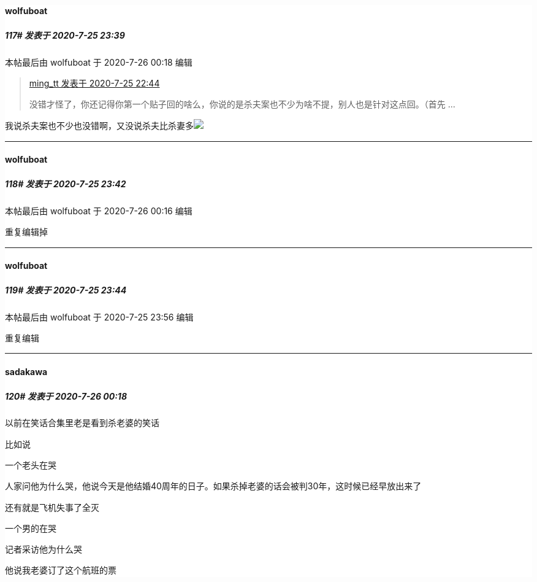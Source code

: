 ####  wolfuboat  
##### 117#       发表于 2020-7-25 23:39


 本帖最后由 wolfuboat 于 2020-7-26 00:18 编辑 
<blockquote><a href="httphttps://bbs.saraba1st.com/2b/forum.php?mod=redirect&amp;goto=findpost&amp;pid=48215591&amp;ptid=1951227" target="_blank">ming_tt 发表于 2020-7-25 22:44</a>

没错才怪了，你还记得你第一个贴子回的啥么，你说的是杀夫案也不少为啥不提，别人也是针对这点回。（首先 ...</blockquote>
我说杀夫案也不少也没错啊，又没说杀夫比杀妻多<img src="https://static.saraba1st.com/image/smiley/face2017/002.png" referrerpolicy="no-referrer">


-----

####  wolfuboat  
##### 118#       发表于 2020-7-25 23:42


 本帖最后由 wolfuboat 于 2020-7-26 00:16 编辑 

重复编辑掉


-----

####  wolfuboat  
##### 119#       发表于 2020-7-25 23:44


 本帖最后由 wolfuboat 于 2020-7-25 23:56 编辑 

重复编辑


-----

####  sadakawa  
##### 120#       发表于 2020-7-26 00:18


以前在笑话合集里老是看到杀老婆的笑话


比如说


一个老头在哭


人家问他为什么哭，他说今天是他结婚40周年的日子。如果杀掉老婆的话会被判30年，这时候已经早放出来了


还有就是飞机失事了全灭

一个男的在哭


记者采访他为什么哭


他说我老婆订了这个航班的票
